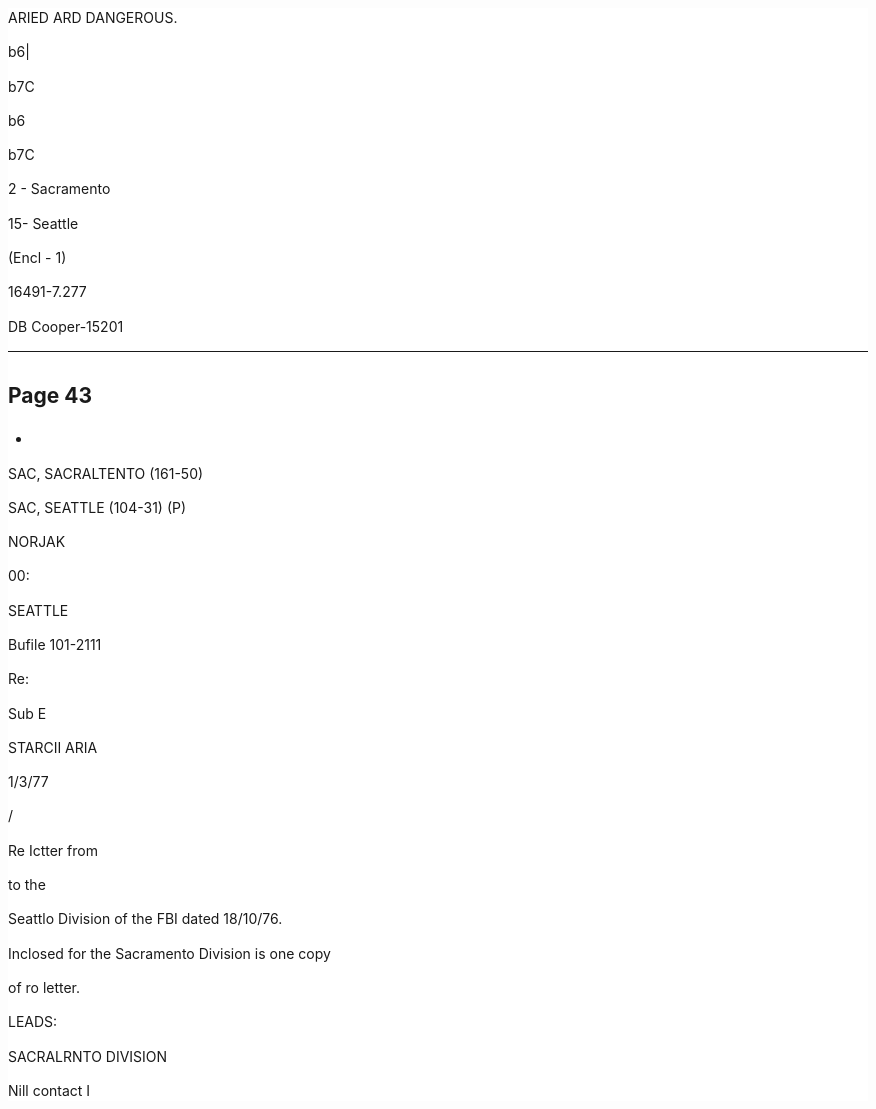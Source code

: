 ARIED ARD DANGEROUS.

b6|

b7C

b6

b7C

2 - Sacramento

15- Seattle

(Encl - 1)

16491-7.277

DB Cooper-15201

---

## Page 43

-

SAC, SACRALTENTO (161-50)

SAC, SEATTLE (104-31) (P)

NORJAK

00:

SEATTLE

Bufile 101-2111

Re:

Sub E

STARCII ARIA

1/3/77

/

Re Ictter from

to the

Seattlo Division of the FBI dated 18/10/76.

Inclosed for the Sacramento Division is one copy

of ro letter.

LEADS:

SACRALRNTO DIVISION

Nill contact I
